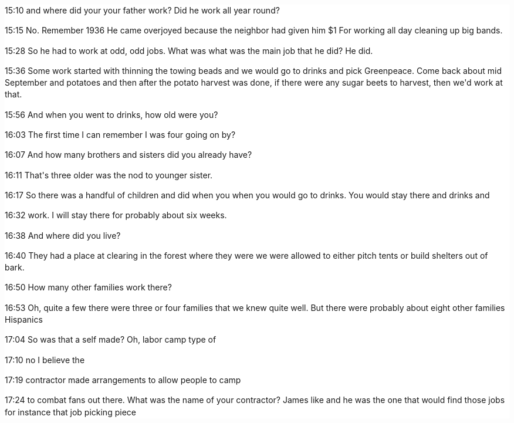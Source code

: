 15:10 
and where did your your father work? Did he work all year round? 

15:15 
No. Remember 1936 He came overjoyed because the neighbor had given him $1 For working all day  cleaning up big bands. 

15:28 
So he had to work at odd, odd jobs. What was what was the main job that he did? He did.

15:36 
Some work started with thinning the towing beads and we would go to drinks and pick Greenpeace.  Come back about mid September and potatoes and then after the potato harvest was done, if there  were any sugar beets to harvest, then we'd work at that. 

15:56 
And when you went to drinks, how old were you? 

16:03 
The first time I can remember I was four going on by? 

16:07 
And how many brothers and sisters did you already have? 

16:11 
That's three older was the nod to younger sister. 

16:17 
So there was a handful of children and did when you when you would go to drinks. You would stay  there and drinks and 

16:32 
work. I will stay there for probably about six weeks. 

16:38 
And where did you live? 

16:40 
They had a place at clearing in the forest where they were we were allowed to either pitch tents or build  shelters out of bark.

16:50 
How many other families work there? 

16:53 
Oh, quite a few there were three or four families that we knew quite well. But there were probably about  eight other families Hispanics 

17:04 
So was that a self made? Oh, labor camp type of 

17:10 
no I believe the

17:19 
contractor made arrangements to allow people to camp 

17:24 
to combat fans out there. What was the name of your contractor? James like and he was the one that  would find those jobs for instance that job picking piece 
